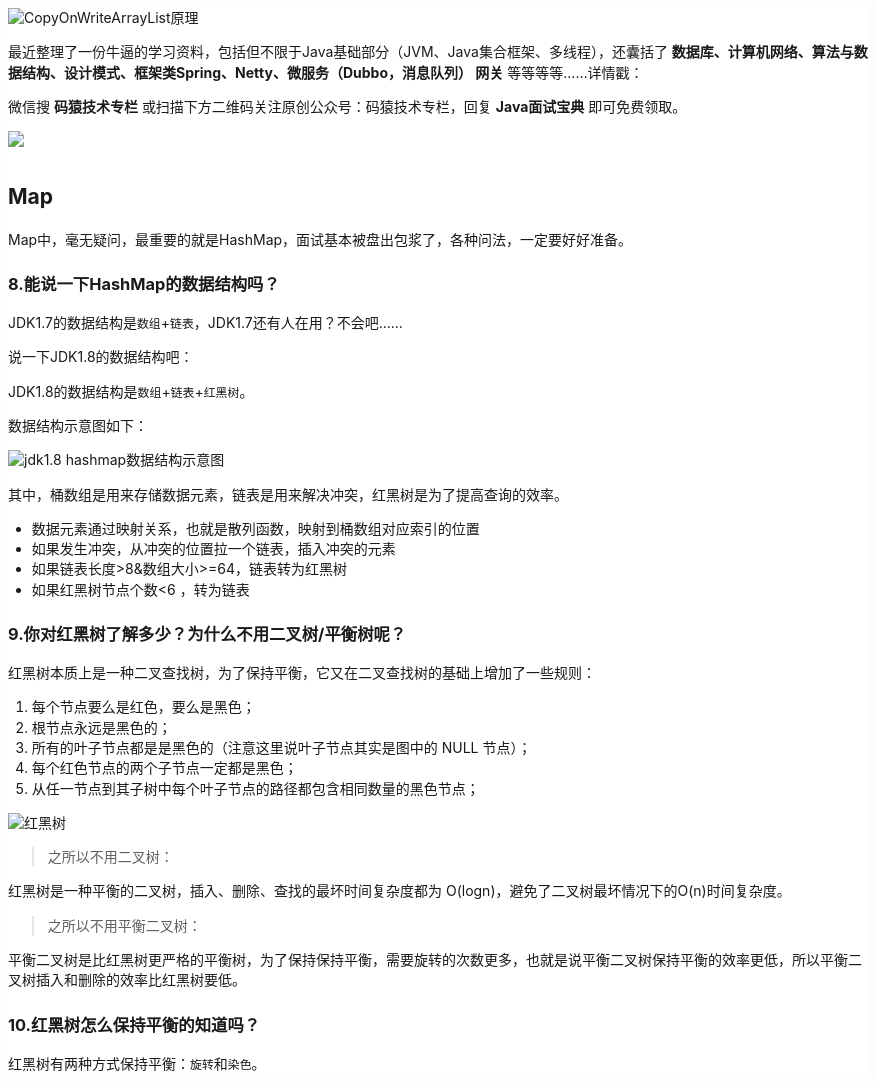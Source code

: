 ![CopyOnWriteArrayList原理](https://img.java-family.cn/202305141800527.png)

最近整理了一份牛逼的学习资料，包括但不限于Java基础部分（JVM、Java集合框架、多线程），还囊括了 **数据库、计算机网络、算法与数据结构、设计模式、框架类Spring、Netty、微服务（Dubbo，消息队列） 网关** 等等等等……详情戳：

微信搜 **码猿技术专栏** 或扫描下方二维码关注原创公众号：码猿技术专栏，回复 **Java面试宝典** 即可免费领取。

![](https://img.java-family.cn/%E5%8D%95%E6%8E%A8/16.jpg)

## Map

Map中，毫无疑问，最重要的就是HashMap，面试基本被盘出包浆了，各种问法，一定要好好准备。

### 8.能说一下HashMap的数据结构吗？

JDK1.7的数据结构是`数组`+`链表`，JDK1.7还有人在用？不会吧……

说一下JDK1.8的数据结构吧：

JDK1.8的数据结构是`数组`+`链表`+`红黑树`。

数据结构示意图如下：

![jdk1.8 hashmap数据结构示意图](https://img.java-family.cn/202305141800568.png)

其中，桶数组是用来存储数据元素，链表是用来解决冲突，红黑树是为了提高查询的效率。

- 数据元素通过映射关系，也就是散列函数，映射到桶数组对应索引的位置
- 如果发生冲突，从冲突的位置拉一个链表，插入冲突的元素
- 如果链表长度>8&数组大小>=64，链表转为红黑树
- 如果红黑树节点个数<6 ，转为链表

### 9.你对红黑树了解多少？为什么不用二叉树/平衡树呢？

红黑树本质上是一种二叉查找树，为了保持平衡，它又在二叉查找树的基础上增加了一些规则：

1. 每个节点要么是红色，要么是黑色；
2. 根节点永远是黑色的；
3. 所有的叶子节点都是是黑色的（注意这里说叶子节点其实是图中的 NULL 节点）；
4. 每个红色节点的两个子节点一定都是黑色；
5. 从任一节点到其子树中每个叶子节点的路径都包含相同数量的黑色节点；

![红黑树](https://img.java-family.cn/202305141800589.png)

> 之所以不用二叉树：

红黑树是一种平衡的二叉树，插入、删除、查找的最坏时间复杂度都为 O(logn)，避免了二叉树最坏情况下的O(n)时间复杂度。

> 之所以不用平衡二叉树：

平衡二叉树是比红黑树更严格的平衡树，为了保持保持平衡，需要旋转的次数更多，也就是说平衡二叉树保持平衡的效率更低，所以平衡二叉树插入和删除的效率比红黑树要低。

### 10.红黑树怎么保持平衡的知道吗？

红黑树有两种方式保持平衡：`旋转`和`染色`。

